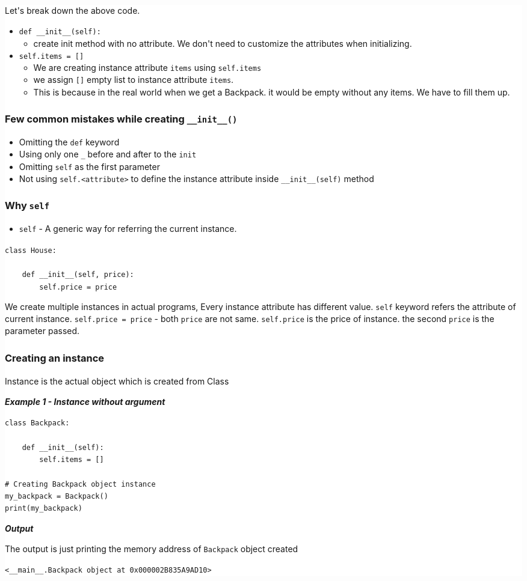 Let's break down the above code.
- `def __init__(self):`
    - create init method with no attribute. We don't need to customize the attributes when initializing.
- `self.items = []`
    - We are creating instance attribute `items` using `self.items`
    - we assign `[]` empty list to instance attribute `items`.
    - This is because in the real world when we get a Backpack. it would be empty without any items. We have to fill them up.

### Few common mistakes while creating `__init__()`

- Omitting the `def` keyword
- Using only one `_` before and after to the `init`
- Omitting `self` as the first parameter
- Not using `self.<attribute>` to define the instance attribute inside `__init__(self)` method

### Why `self`

- `self` - A generic way for referring the current instance.

```
class House:

    def __init__(self, price):
        self.price = price
```

We create multiple instances in actual programs, Every instance attribute has different value. `self` keyword refers the attribute of current instance. `self.price = price` - both `price` are not same. `self.price` is the price of instance. the second `price` is the parameter passed.

### Creating an instance

Instance is the actual object which is created from Class

***Example 1 - Instance without argument***

```
class Backpack:

    def __init__(self):
        self.items = []

# Creating Backpack object instance
my_backpack = Backpack()
print(my_backpack)
```

***Output***

The output is just printing the memory address of `Backpack` object created

```
<__main__.Backpack object at 0x000002B835A9AD10>
```
